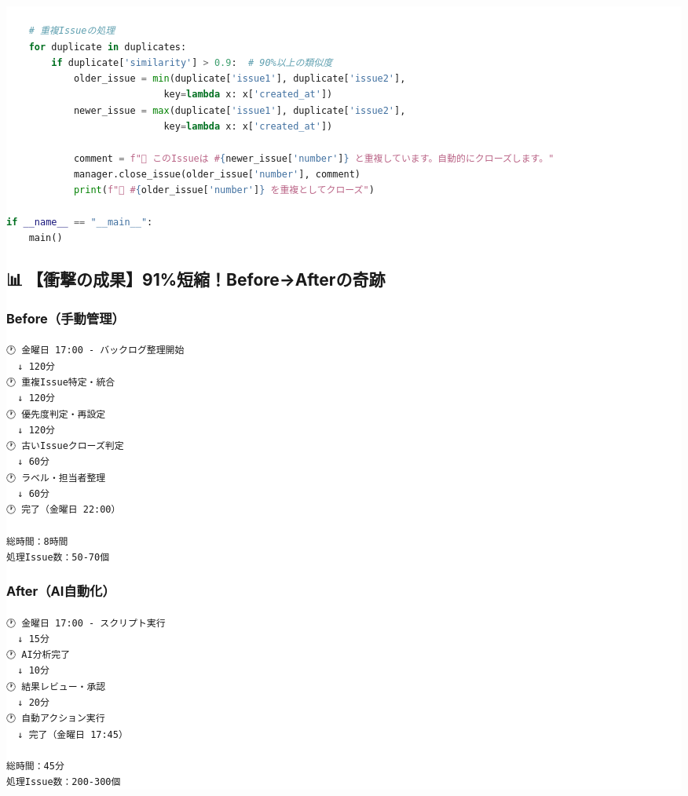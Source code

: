 ```python
    
    # 重複Issueの処理
    for duplicate in duplicates:
        if duplicate['similarity'] > 0.9:  # 90%以上の類似度
            older_issue = min(duplicate['issue1'], duplicate['issue2'], 
                            key=lambda x: x['created_at'])
            newer_issue = max(duplicate['issue1'], duplicate['issue2'], 
                            key=lambda x: x['created_at'])
            
            comment = f"🤖 このIssueは #{newer_issue['number']} と重複しています。自動的にクローズします。"
            manager.close_issue(older_issue['number'], comment)
            print(f"🔄 #{older_issue['number']} を重複としてクローズ")

if __name__ == "__main__":
    main()
```

## 📊 【衝撃の成果】91%短縮！Before→Afterの奇跡

### Before（手動管理）
```
🕐 金曜日 17:00 - バックログ整理開始
  ↓ 120分
🕐 重複Issue特定・統合
  ↓ 120分
🕐 優先度判定・再設定
  ↓ 120分
🕐 古いIssueクローズ判定
  ↓ 60分
🕐 ラベル・担当者整理
  ↓ 60分
🕐 完了（金曜日 22:00）

総時間：8時間
処理Issue数：50-70個
```

### After（AI自動化）
```
🕐 金曜日 17:00 - スクリプト実行
  ↓ 15分
🕐 AI分析完了
  ↓ 10分
🕐 結果レビュー・承認
  ↓ 20分
🕐 自動アクション実行
  ↓ 完了（金曜日 17:45）

総時間：45分
処理Issue数：200-300個
```
